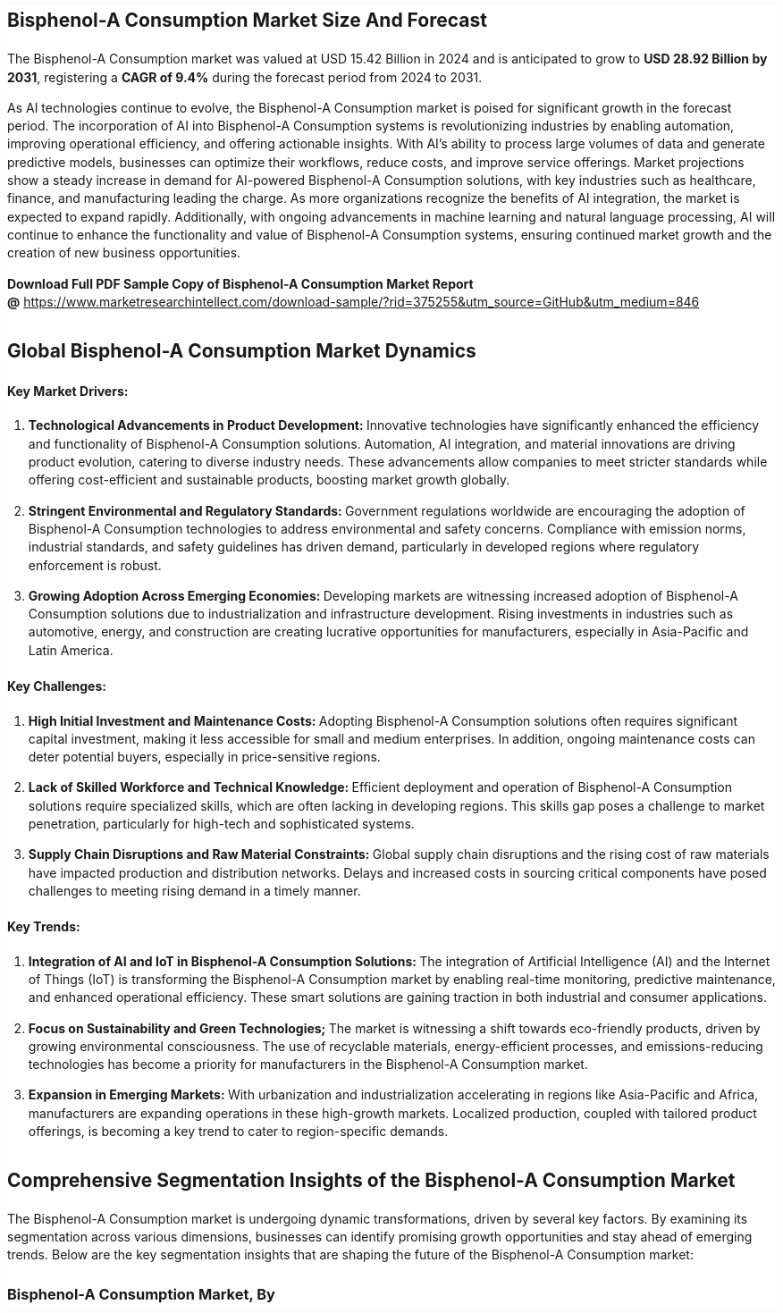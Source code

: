 <h2>Bisphenol-A Consumption Market Size And Forecast</h2><p>The Bisphenol-A Consumption market was valued at USD 15.42 Billion in 2024 and is anticipated to grow to <strong>USD 28.92 Billion by 2031</strong>, registering a <strong>CAGR of 9.4%</strong> during the forecast period from 2024 to 2031.</p><p>As AI technologies continue to evolve, the Bisphenol-A Consumption market is poised for significant growth in the forecast period. The incorporation of AI into Bisphenol-A Consumption systems is revolutionizing industries by enabling automation, improving operational efficiency, and offering actionable insights. With AI’s ability to process large volumes of data and generate predictive models, businesses can optimize their workflows, reduce costs, and improve service offerings. Market projections show a steady increase in demand for AI-powered Bisphenol-A Consumption solutions, with key industries such as healthcare, finance, and manufacturing leading the charge. As more organizations recognize the benefits of AI integration, the market is expected to expand rapidly. Additionally, with ongoing advancements in machine learning and natural language processing, AI will continue to enhance the functionality and value of Bisphenol-A Consumption systems, ensuring continued market growth and the creation of new business opportunities.</p><p><strong>Download Full PDF Sample Copy of Bisphenol-A Consumption Market Report @</strong>&nbsp;<a href="https://www.marketresearchintellect.com/download-sample/?rid=375255&amp;utm_source=GitHub&amp;utm_medium=846">https://www.marketresearchintellect.com/download-sample/?rid=375255&amp;utm_source=GitHub&amp;utm_medium=846</a></p><h2>Global Bisphenol-A Consumption Market Dynamics</h2><h4><strong>Key Market Drivers:</strong></h4><ol><li><p><strong>Technological Advancements in Product Development:&nbsp;</strong>Innovative technologies have significantly enhanced the efficiency and functionality of Bisphenol-A Consumption solutions. Automation, AI integration, and material innovations are driving product evolution, catering to diverse industry needs. These advancements allow companies to meet stricter standards while offering cost-efficient and sustainable products, boosting market growth globally.</p></li><li><p><strong>Stringent Environmental and Regulatory Standards:&nbsp;</strong>Government regulations worldwide are encouraging the adoption of Bisphenol-A Consumption technologies to address environmental and safety concerns. Compliance with emission norms, industrial standards, and safety guidelines has driven demand, particularly in developed regions where regulatory enforcement is robust.</p></li><li><p><strong>Growing Adoption Across Emerging Economies:&nbsp;</strong>Developing markets are witnessing increased adoption of Bisphenol-A Consumption solutions due to industrialization and infrastructure development. Rising investments in industries such as automotive, energy, and construction are creating lucrative opportunities for manufacturers, especially in Asia-Pacific and Latin America.</p></li></ol><h4><strong>Key Challenges:</strong></h4><ol><li><p><strong>High Initial Investment and Maintenance Costs:&nbsp;</strong>Adopting Bisphenol-A Consumption solutions often requires significant capital investment, making it less accessible for small and medium enterprises. In addition, ongoing maintenance costs can deter potential buyers, especially in price-sensitive regions.</p></li><li><p><strong>Lack of Skilled Workforce and Technical Knowledge:&nbsp;</strong>Efficient deployment and operation of Bisphenol-A Consumption solutions require specialized skills, which are often lacking in developing regions. This skills gap poses a challenge to market penetration, particularly for high-tech and sophisticated systems.</p></li><li><p><strong>Supply Chain Disruptions and Raw Material Constraints:&nbsp;</strong>Global supply chain disruptions and the rising cost of raw materials have impacted production and distribution networks. Delays and increased costs in sourcing critical components have posed challenges to meeting rising demand in a timely manner.</p></li></ol><h4><strong>Key Trends:</strong></h4><ol><li><p><strong>Integration of AI and IoT in Bisphenol-A Consumption Solutions:&nbsp;</strong>The integration of Artificial Intelligence (AI) and the Internet of Things (IoT) is transforming the Bisphenol-A Consumption market by enabling real-time monitoring, predictive maintenance, and enhanced operational efficiency. These smart solutions are gaining traction in both industrial and consumer applications.</p></li><li><p><strong>Focus on Sustainability and Green Technologies;&nbsp;</strong>The market is witnessing a shift towards eco-friendly products, driven by growing environmental consciousness. The use of recyclable materials, energy-efficient processes, and emissions-reducing technologies has become a priority for manufacturers in the Bisphenol-A Consumption market.</p></li><li><p><strong>Expansion in Emerging Markets:&nbsp;</strong>With urbanization and industrialization accelerating in regions like Asia-Pacific and Africa, manufacturers are expanding operations in these high-growth markets. Localized production, coupled with tailored product offerings, is becoming a key trend to cater to region-specific demands.</p></li></ol><div class="article-main__content" data-test-id="publishing-text-block"><h2>Comprehensive Segmentation Insights of the Bisphenol-A Consumption Market</h2><p>The Bisphenol-A Consumption market is undergoing dynamic transformations, driven by several key factors. By examining its segmentation across various dimensions, businesses can identify promising growth opportunities and stay ahead of emerging trends. Below are the key segmentation insights that are shaping the future of the Bisphenol-A Consumption market:</p><h3><strong>Bisphenol-A Consumption Market, By